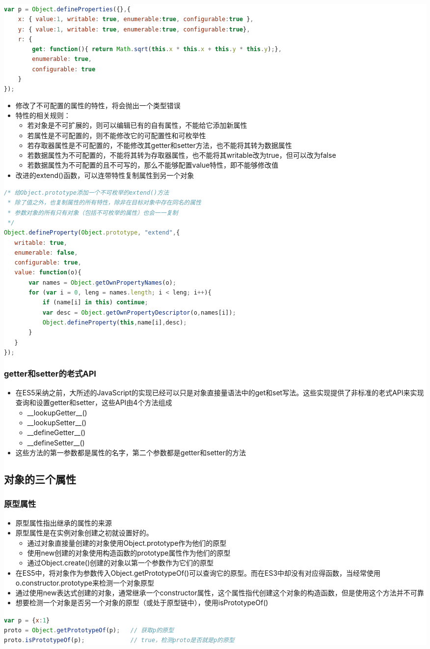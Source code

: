 ```js
var p = Object.defineProperties({},{
    x: { value:1, writable: true, enumerable:true, configurable:true },
    y: { value:1, writable: true, enumerable:true, configurable:true},
    r: {
        get: function(){ return Math.sqrt(this.x * this.x + this.y * this.y);},
        enumerable: true,
        configurable: true
    }
});
```
- 修改了不可配置的属性的特性，将会抛出一个类型错误
- 特性的相关规则：
    - 若对象是不可扩展的，则可以编辑已有的自有属性，不能给它添加新属性
    - 若属性是不可配置的，则不能修改它的可配置性和可枚举性
    - 若存取器属性是不可配置的，不能修改其getter和setter方法，也不能将其转为数据属性
    - 若数据属性为不可配置的，不能将其转为存取器属性，也不能将其writable改为true，但可以改为false
    - 若数据属性为不可配置的且不可写的，那么不能够配置value特性，即不能够修改值
- 改进的extend()函数，可以连带特性复制属性到另一个对象
```js
/* 给Object.prototype添加一个不可枚举的extend()方法
 * 除了值之外，也复制属性的所有特性，除非在目标对象中存在同名的属性
 * 参数对象的所有只有对象（包括不可枚举的属性）也会一一复制
 */
Object.defineProperty(Object.prototype, "extend",{
   writable: true,
   enumerable: false,
   configurable: true,
   value: function(o){
       var names = Object.getOwnPropertyNames(o);
       for (var i = 0, leng = names.length; i < leng; i++){
           if (name[i] in this) continue;
           var desc = Object.getOwnPropertyDescriptor(o,names[i]);
           Object.defineProperty(this,name[i],desc);
       }
   }
});
```

### getter和setter的老式API
- 在ES5采纳之前，大所述的JavaScript的实现已经可以只是对象直接量语法中的get和set写法。这些实现提供了非标准的老式API来实现查询和设置getter和setter，这些API由4个方法组成
    - \_\_lookupGetter__()
    - \_\_lookupSetter__()
    - \_\_defineGetter__()
    - \_\_defineSetter__()
- 这些方法的第一参数都是属性的名字，第二个参数都是getter和setter的方法

## 对象的三个属性
### 原型属性
- 原型属性指出继承的属性的来源
- 原型属性是在实例对象创建之初就设置好的。
    - 通过对象直接量创建的对象使用Object.prototype作为他们的原型
    - 使用new创建的对象使用构造函数的prototype属性作为他们的原型
    - 通过Object.create()创建的对象以第一个参数作为它们的原型
- 在ES5中，将对象作为参数传入Object.getPrototypeOf()可以查询它的原型。而在ES3中却没有对应得函数，当经常使用o.constructor.prototype来检测一个对象原型
- 通过使用new表达式创建的对象，通常继承一个constructor属性，这个属性指代创建这个对象的构造函数，但是使用这个方法并不可靠
- 想要检测一个对象是否另一个对象的原型（或处于原型链中），使用isPrototypeOf()
```js
var p = {x:1}
proto = Object.getPrototypeOf(p);   // 获取p的原型
proto.isPrototypeOf(p);             // true，检测proto是否就是p的原型
```